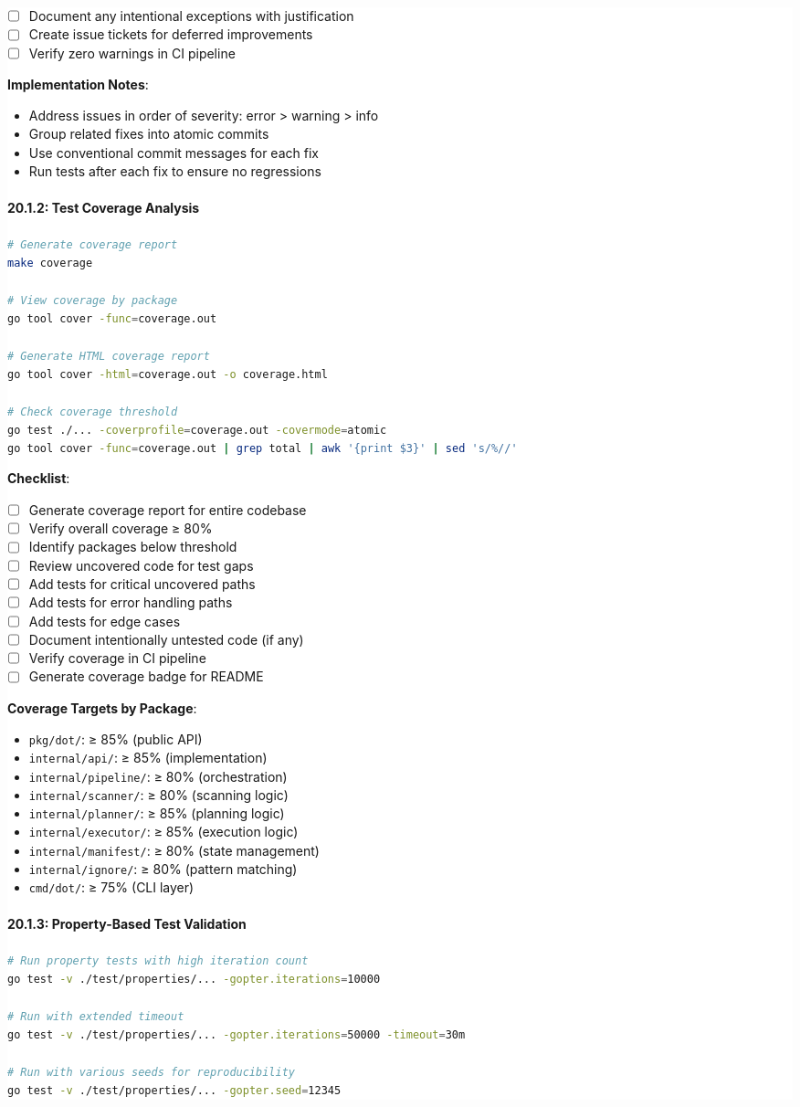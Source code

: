 - [ ] Document any intentional exceptions with justification
- [ ] Create issue tickets for deferred improvements
- [ ] Verify zero warnings in CI pipeline

**Implementation Notes**:
- Address issues in order of severity: error > warning > info
- Group related fixes into atomic commits
- Use conventional commit messages for each fix
- Run tests after each fix to ensure no regressions

#### 20.1.2: Test Coverage Analysis
```bash
# Generate coverage report
make coverage

# View coverage by package
go tool cover -func=coverage.out

# Generate HTML coverage report
go tool cover -html=coverage.out -o coverage.html

# Check coverage threshold
go test ./... -coverprofile=coverage.out -covermode=atomic
go tool cover -func=coverage.out | grep total | awk '{print $3}' | sed 's/%//'
```

**Checklist**:
- [ ] Generate coverage report for entire codebase
- [ ] Verify overall coverage ≥ 80%
- [ ] Identify packages below threshold
- [ ] Review uncovered code for test gaps
- [ ] Add tests for critical uncovered paths
- [ ] Add tests for error handling paths
- [ ] Add tests for edge cases
- [ ] Document intentionally untested code (if any)
- [ ] Verify coverage in CI pipeline
- [ ] Generate coverage badge for README

**Coverage Targets by Package**:
- `pkg/dot/`: ≥ 85% (public API)
- `internal/api/`: ≥ 85% (implementation)
- `internal/pipeline/`: ≥ 80% (orchestration)
- `internal/scanner/`: ≥ 80% (scanning logic)
- `internal/planner/`: ≥ 85% (planning logic)
- `internal/executor/`: ≥ 85% (execution logic)
- `internal/manifest/`: ≥ 80% (state management)
- `internal/ignore/`: ≥ 80% (pattern matching)
- `cmd/dot/`: ≥ 75% (CLI layer)

#### 20.1.3: Property-Based Test Validation
```bash
# Run property tests with high iteration count
go test -v ./test/properties/... -gopter.iterations=10000

# Run with extended timeout
go test -v ./test/properties/... -gopter.iterations=50000 -timeout=30m

# Run with various seeds for reproducibility
go test -v ./test/properties/... -gopter.seed=12345
```


[0.1.0]: https://github.com/yourorg/dot/releases/tag/v0.1.0